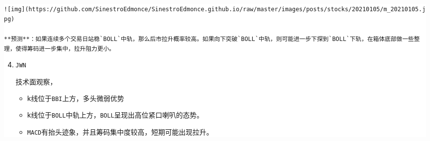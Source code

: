     ![img](https://github.com/SinestroEdmonce/SinestroEdmonce.github.io/raw/master/images/posts/stocks/20210105/m_20210105.jpg)

    **预测**：如果连续多个交易日站稳`BOLL`中轨，那么后市拉升概率较高。如果向下突破`BOLL`中轨，则可能进一步下探到`BOLL`下轨，在箱体底部做一些整理，使得筹码进一步集中，拉升阻力更小。

4. `JWN`<span id="jwn-01-05"></span>

    技术面观察，
    - k线位于`BBI`上方，多头微弱优势

    - k线位于`BOLL`中轨上方，`BOLL`呈现出高位紧口喇叭的态势。

    - `MACD`有抬头迹象，并且筹码集中度较高，短期可能出现拉升。
